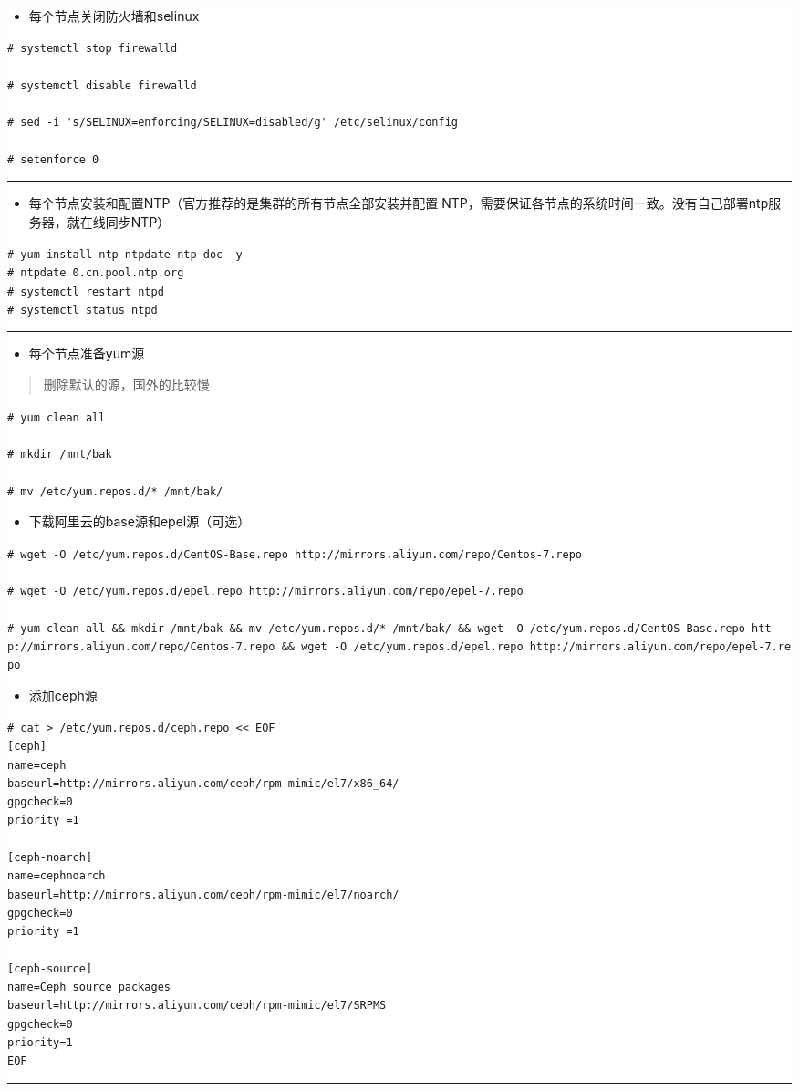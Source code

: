 * 每个节点关闭防火墙和selinux
```
# systemctl stop firewalld

# systemctl disable firewalld

# sed -i 's/SELINUX=enforcing/SELINUX=disabled/g' /etc/selinux/config

# setenforce 0
```
-------------------------------------------------

* 每个节点安装和配置NTP（官方推荐的是集群的所有节点全部安装并配置 NTP，需要保证各节点的系统时间一致。没有自己部署ntp服务器，就在线同步NTP）
```
# yum install ntp ntpdate ntp-doc -y
# ntpdate 0.cn.pool.ntp.org
# systemctl restart ntpd
# systemctl status ntpd
```
-------------------------------------------------

* 每个节点准备yum源

> 删除默认的源，国外的比较慢
```
# yum clean all

# mkdir /mnt/bak

# mv /etc/yum.repos.d/* /mnt/bak/
```

* 下载阿里云的base源和epel源（可选）

```
# wget -O /etc/yum.repos.d/CentOS-Base.repo http://mirrors.aliyun.com/repo/Centos-7.repo

# wget -O /etc/yum.repos.d/epel.repo http://mirrors.aliyun.com/repo/epel-7.repo

# yum clean all && mkdir /mnt/bak && mv /etc/yum.repos.d/* /mnt/bak/ && wget -O /etc/yum.repos.d/CentOS-Base.repo http://mirrors.aliyun.com/repo/Centos-7.repo && wget -O /etc/yum.repos.d/epel.repo http://mirrors.aliyun.com/repo/epel-7.repo
```
* 添加ceph源
```
# cat > /etc/yum.repos.d/ceph.repo << EOF
[ceph]
name=ceph
baseurl=http://mirrors.aliyun.com/ceph/rpm-mimic/el7/x86_64/
gpgcheck=0
priority =1

[ceph-noarch]
name=cephnoarch
baseurl=http://mirrors.aliyun.com/ceph/rpm-mimic/el7/noarch/
gpgcheck=0
priority =1

[ceph-source]
name=Ceph source packages
baseurl=http://mirrors.aliyun.com/ceph/rpm-mimic/el7/SRPMS
gpgcheck=0
priority=1
EOF
```
------------------------------------------------------------
